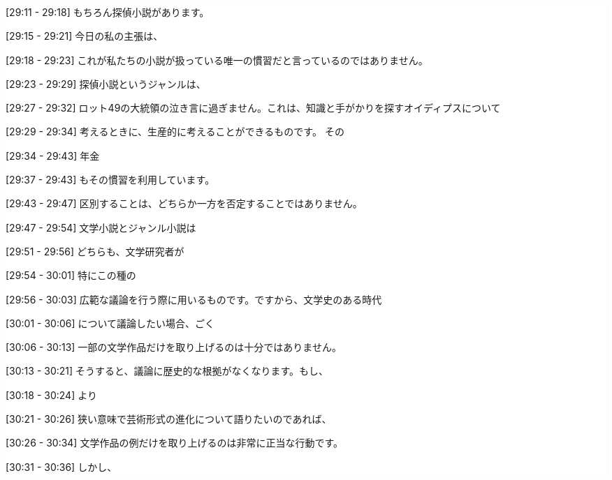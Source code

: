 [29:11 - 29:18]
もちろん探偵小説があります。

[29:15 - 29:21]
今日の私の主張は、

[29:18 - 29:23]
これが私たちの小説が扱っている唯一の慣習だと言っているのではありません。

[29:23 - 29:29]
探偵小説というジャンルは、

[29:27 - 29:32]
ロット49の大統領の泣き言に過ぎません。これは、知識と手がかりを探すオイディプスについて

[29:29 - 29:34]
考えるときに、生産的に考えることができるものです。 その

[29:34 - 29:43]
年金

[29:37 - 29:43]
もその慣習を利用しています。

[29:43 - 29:47]
区別することは、どちらか一方を否定することではありません。

[29:47 - 29:54]
文学小説とジャンル小説は

[29:51 - 29:56]
どちらも、文学研究者が

[29:54 - 30:01]
特にこの種の

[29:56 - 30:03]
広範な議論を行う際に用いるものです。ですから、文学史のある時代

[30:01 - 30:06]
について議論したい場合、ごく

[30:06 - 30:13]
一部の文学作品だけを取り上げるのは十分ではありません。

[30:13 - 30:21]
そうすると、議論に歴史的な根拠がなくなります。もし、

[30:18 - 30:24]
より

[30:21 - 30:26]
狭い意味で芸術形式の進化について語りたいのであれば、

[30:26 - 30:34]
文学作品の例だけを取り上げるのは非常に正当な行動です。

[30:31 - 30:36]
しかし、
